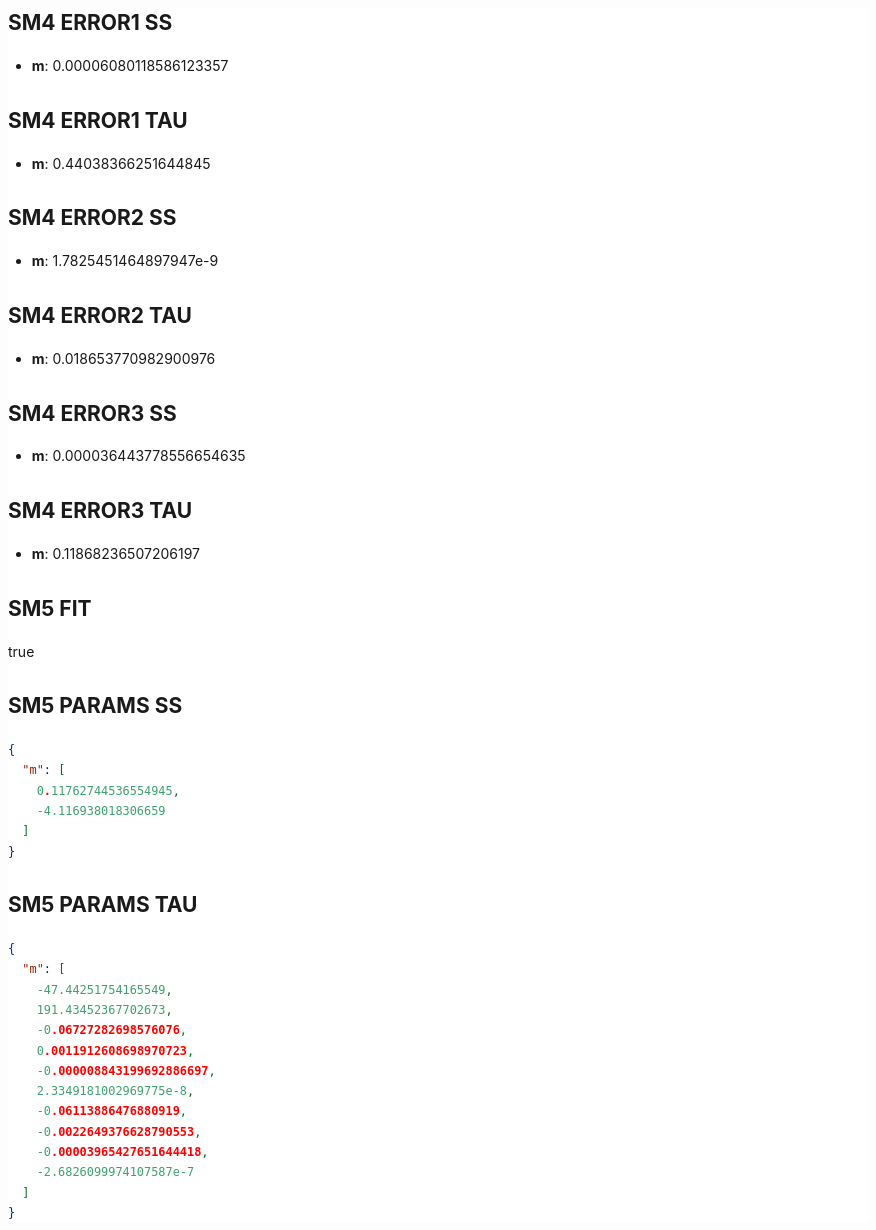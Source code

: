## SM4 ERROR1 SS

- **m**: 0.00006080118586123357

## SM4 ERROR1 TAU

- **m**: 0.44038366251644845

## SM4 ERROR2 SS

- **m**: 1.7825451464897947e-9

## SM4 ERROR2 TAU

- **m**: 0.018653770982900976

## SM4 ERROR3 SS

- **m**: 0.000036443778556654635

## SM4 ERROR3 TAU

- **m**: 0.11868236507206197

## SM5 FIT

true

## SM5 PARAMS SS

```json
{
  "m": [
    0.11762744536554945,
    -4.116938018306659
  ]
}
```

## SM5 PARAMS TAU

```json
{
  "m": [
    -47.44251754165549,
    191.43452367702673,
    -0.06727282698576076,
    0.0011912608698970723,
    -0.000008843199692886697,
    2.3349181002969775e-8,
    -0.06113886476880919,
    -0.0022649376628790553,
    -0.00003965427651644418,
    -2.6826099974107587e-7
  ]
}
```
